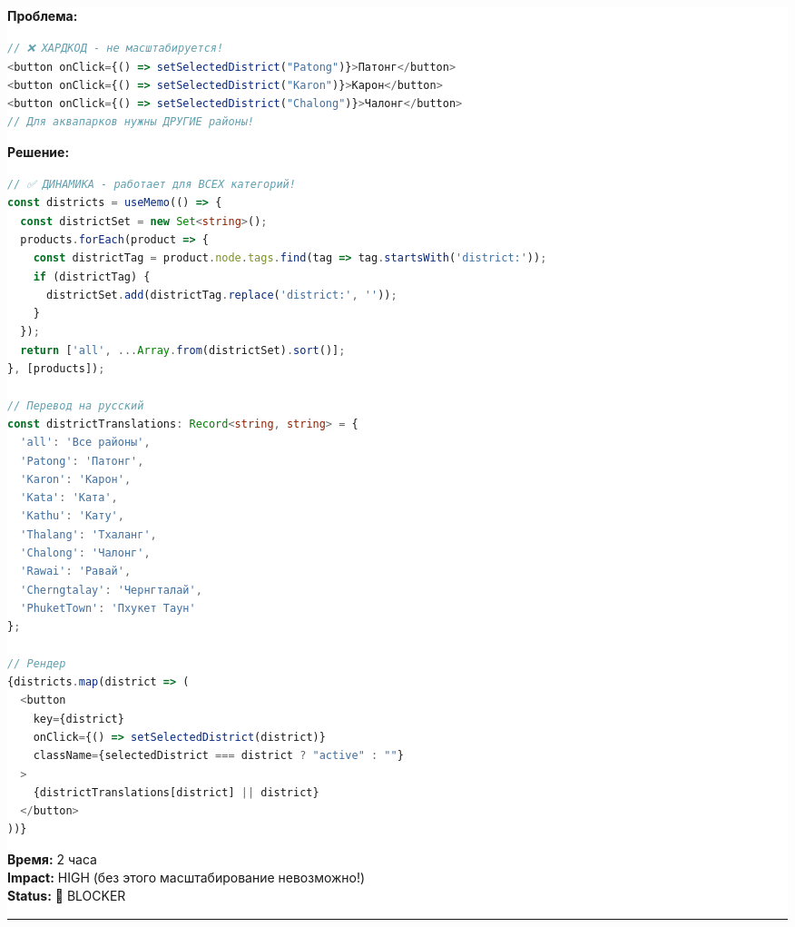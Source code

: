 **Проблема:**
```typescript
// ❌ ХАРДКОД - не масштабируется!
<button onClick={() => setSelectedDistrict("Patong")}>Патонг</button>
<button onClick={() => setSelectedDistrict("Karon")}>Карон</button>
<button onClick={() => setSelectedDistrict("Chalong")}>Чалонг</button>
// Для аквапарков нужны ДРУГИЕ районы!
```

**Решение:**
```typescript
// ✅ ДИНАМИКА - работает для ВСЕХ категорий!
const districts = useMemo(() => {
  const districtSet = new Set<string>();
  products.forEach(product => {
    const districtTag = product.node.tags.find(tag => tag.startsWith('district:'));
    if (districtTag) {
      districtSet.add(districtTag.replace('district:', ''));
    }
  });
  return ['all', ...Array.from(districtSet).sort()];
}, [products]);

// Перевод на русский
const districtTranslations: Record<string, string> = {
  'all': 'Все районы',
  'Patong': 'Патонг',
  'Karon': 'Карон',
  'Kata': 'Ката',
  'Kathu': 'Кату',
  'Thalang': 'Тхаланг',
  'Chalong': 'Чалонг',
  'Rawai': 'Равай',
  'Cherngtalay': 'Чернгталай',
  'PhuketTown': 'Пхукет Таун'
};

// Рендер
{districts.map(district => (
  <button
    key={district}
    onClick={() => setSelectedDistrict(district)}
    className={selectedDistrict === district ? "active" : ""}
  >
    {districtTranslations[district] || district}
  </button>
))}
```

**Время:** 2 часа  
**Impact:** HIGH (без этого масштабирование невозможно!)  
**Status:** 🔴 BLOCKER

---